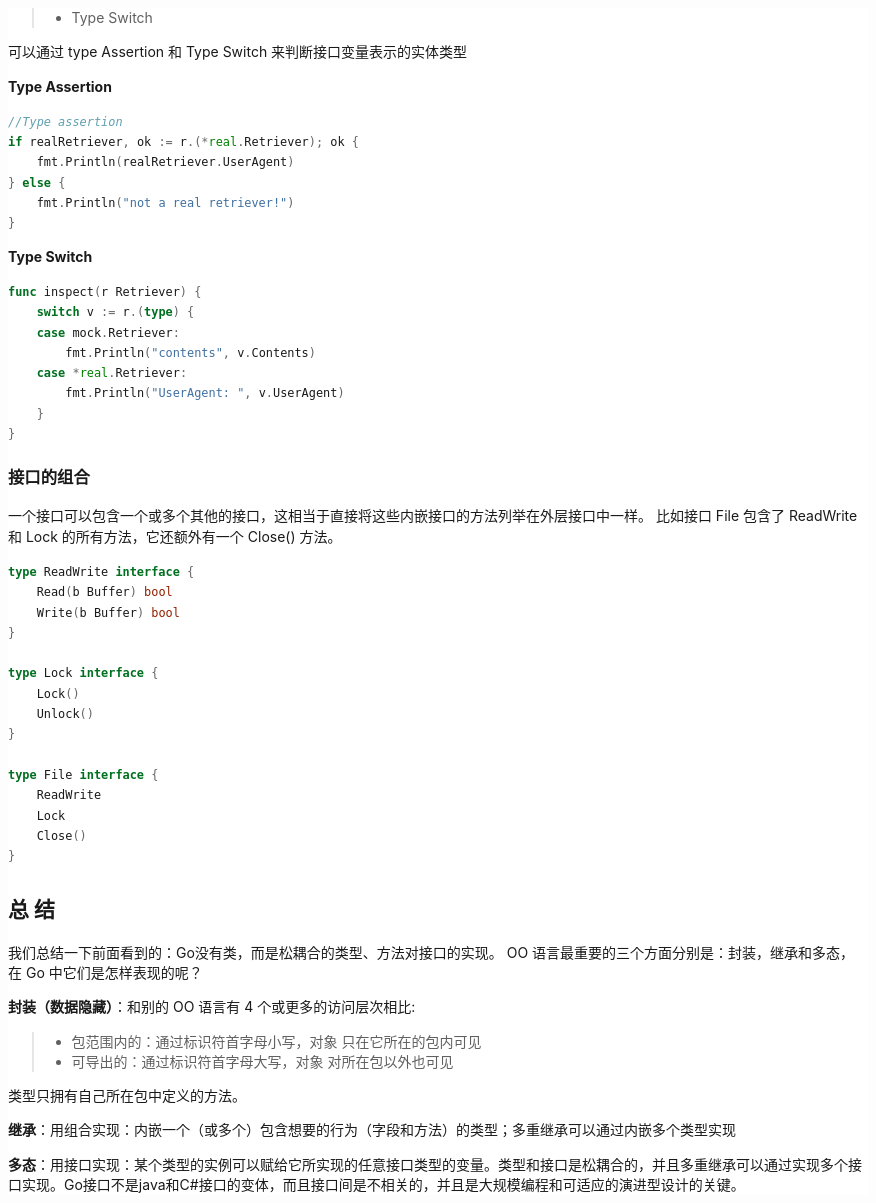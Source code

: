 >* Type Switch

可以通过 type Assertion 和 Type Switch 来判断接口变量表示的实体类型

**Type Assertion**
```go
//Type assertion
if realRetriever, ok := r.(*real.Retriever); ok {
	fmt.Println(realRetriever.UserAgent)
} else {
	fmt.Println("not a real retriever!")
}
```
**Type Switch**
```go
func inspect(r Retriever) {
	switch v := r.(type) {
	case mock.Retriever:
		fmt.Println("contents", v.Contents)
	case *real.Retriever:
		fmt.Println("UserAgent: ", v.UserAgent)
	}
}
```
### 接口的组合
一个接口可以包含一个或多个其他的接口，这相当于直接将这些内嵌接口的方法列举在外层接口中一样。
比如接口 File 包含了 ReadWrite 和 Lock 的所有方法，它还额外有一个 Close() 方法。

```go
type ReadWrite interface {
    Read(b Buffer) bool
    Write(b Buffer) bool
}

type Lock interface {
    Lock()
    Unlock()
}

type File interface {
    ReadWrite
    Lock
    Close()
}
```


## 总 结
我们总结一下前面看到的：Go没有类，而是松耦合的类型、方法对接口的实现。
OO 语言最重要的三个方面分别是：封装，继承和多态，在 Go 中它们是怎样表现的呢？

**封装（数据隐藏）**：和别的 OO 语言有 4 个或更多的访问层次相比:
>* 包范围内的：通过标识符首字母小写，对象 只在它所在的包内可见
>* 可导出的：通过标识符首字母大写，对象 对所在包以外也可见

类型只拥有自己所在包中定义的方法。

**继承**：用组合实现：内嵌一个（或多个）包含想要的行为（字段和方法）的类型；多重继承可以通过内嵌多个类型实现

**多态**：用接口实现：某个类型的实例可以赋给它所实现的任意接口类型的变量。类型和接口是松耦合的，并且多重继承可以通过实现多个接口实现。Go接口不是java和C#接口的变体，而且接口间是不相关的，并且是大规模编程和可适应的演进型设计的关键。